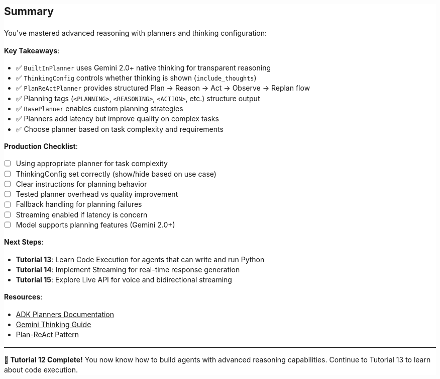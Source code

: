 
## Summary

You've mastered advanced reasoning with planners and thinking configuration:

**Key Takeaways**:

- ✅ `BuiltInPlanner` uses Gemini 2.0+ native thinking for transparent reasoning
- ✅ `ThinkingConfig` controls whether thinking is shown (`include_thoughts`)
- ✅ `PlanReActPlanner` provides structured Plan → Reason → Act → Observe → Replan flow
- ✅ Planning tags (`<PLANNING>`, `<REASONING>`, `<ACTION>`, etc.) structure output
- ✅ `BasePlanner` enables custom planning strategies
- ✅ Planners add latency but improve quality on complex tasks
- ✅ Choose planner based on task complexity and requirements

**Production Checklist**:

- [ ] Using appropriate planner for task complexity
- [ ] ThinkingConfig set correctly (show/hide based on use case)
- [ ] Clear instructions for planning behavior
- [ ] Tested planner overhead vs quality improvement
- [ ] Fallback handling for planning failures
- [ ] Streaming enabled if latency is concern
- [ ] Model supports planning features (Gemini 2.0+)

**Next Steps**:

- **Tutorial 13**: Learn Code Execution for agents that can write and run Python
- **Tutorial 14**: Implement Streaming for real-time response generation
- **Tutorial 15**: Explore Live API for voice and bidirectional streaming

**Resources**:

- [ADK Planners Documentation](https://google.github.io/adk-docs/agents/planners/)
- [Gemini Thinking Guide](https://cloud.google.com/vertex-ai/generative-ai/docs/model-reference/gemini)
- [Plan-ReAct Pattern](https://arxiv.org/abs/2210.03629)

---

**🎉 Tutorial 12 Complete!** You now know how to build agents with advanced reasoning capabilities. Continue to Tutorial 13 to learn about code execution.
<Comments />
